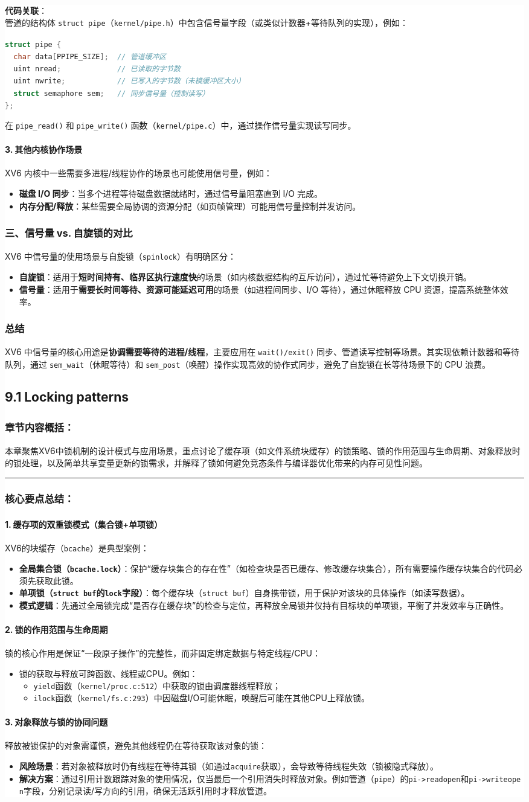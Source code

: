 **代码关联**：  
管道的结构体 `struct pipe`（`kernel/pipe.h`）中包含信号量字段（或类似计数器+等待队列的实现），例如：
```c
struct pipe {
  char data[PPIPE_SIZE];  // 管道缓冲区
  uint nread;             // 已读取的字节数
  uint nwrite;            // 已写入的字节数（未模缓冲区大小）
  struct semaphore sem;   // 同步信号量（控制读写）
};
```
在 `pipe_read()` 和 `pipe_write()` 函数（`kernel/pipe.c`）中，通过操作信号量实现读写同步。

#### 3. **其他内核协作场景**
XV6 内核中一些需要多进程/线程协作的场景也可能使用信号量，例如：
- **磁盘 I/O 同步**：当多个进程等待磁盘数据就绪时，通过信号量阻塞直到 I/O 完成。
- **内存分配/释放**：某些需要全局协调的资源分配（如页帧管理）可能用信号量控制并发访问。

### 三、信号量 vs. 自旋锁的对比
XV6 中信号量的使用场景与自旋锁（`spinlock`）有明确区分：
- **自旋锁**：适用于**短时间持有、临界区执行速度快**的场景（如内核数据结构的互斥访问），通过忙等待避免上下文切换开销。
- **信号量**：适用于**需要长时间等待、资源可能延迟可用**的场景（如进程间同步、I/O 等待），通过休眠释放 CPU 资源，提高系统整体效率。

### 总结
XV6 中信号量的核心用途是**协调需要等待的进程/线程**，主要应用在 `wait()/exit()` 同步、管道读写控制等场景。其实现依赖计数器和等待队列，通过 `sem_wait`（休眠等待）和 `sem_post`（唤醒）操作实现高效的协作式同步，避免了自旋锁在长等待场景下的 CPU 浪费。

## 9.1 Locking patterns

### 章节内容概括：  
本章聚焦XV6中锁机制的设计模式与应用场景，重点讨论了缓存项（如文件系统块缓存）的锁策略、锁的作用范围与生命周期、对象释放时的锁处理，以及简单共享变量更新的锁需求，并解释了锁如何避免竞态条件与编译器优化带来的内存可见性问题。  

---

### 核心要点总结：  

#### 1. **缓存项的双重锁模式（集合锁+单项锁）**  
XV6的块缓存（`bcache`）是典型案例：  
- **全局集合锁（`bcache.lock`）**：保护“缓存块集合的存在性”（如检查块是否已缓存、修改缓存块集合），所有需要操作缓存块集合的代码必须先获取此锁。  
- **单项锁（`struct buf`的`lock`字段）**：每个缓存块（`struct buf`）自身携带锁，用于保护对该块的具体操作（如读写数据）。  
- **模式逻辑**：先通过全局锁完成“是否存在缓存块”的检查与定位，再释放全局锁并仅持有目标块的单项锁，平衡了并发效率与正确性。  


#### 2. **锁的作用范围与生命周期**  
锁的核心作用是保证“一段原子操作”的完整性，而非固定绑定数据与特定线程/CPU：  
- 锁的获取与释放可跨函数、线程或CPU。例如：  
  - `yield`函数（`kernel/proc.c:512`）中获取的锁由调度器线程释放；  
  - `ilock`函数（`kernel/fs.c:293`）中因磁盘I/O可能休眠，唤醒后可能在其他CPU上释放锁。  


#### 3. **对象释放与锁的协同问题**  
释放被锁保护的对象需谨慎，避免其他线程仍在等待获取该对象的锁：  
- **风险场景**：若对象被释放时仍有线程在等待其锁（如通过`acquire`获取），会导致等待线程失效（锁被隐式释放）。  
- **解决方案**：通过引用计数跟踪对象的使用情况，仅当最后一个引用消失时释放对象。例如管道（`pipe`）的`pi->readopen`和`pi->writeopen`字段，分别记录读/写方向的引用，确保无活跃引用时才释放管道。  
